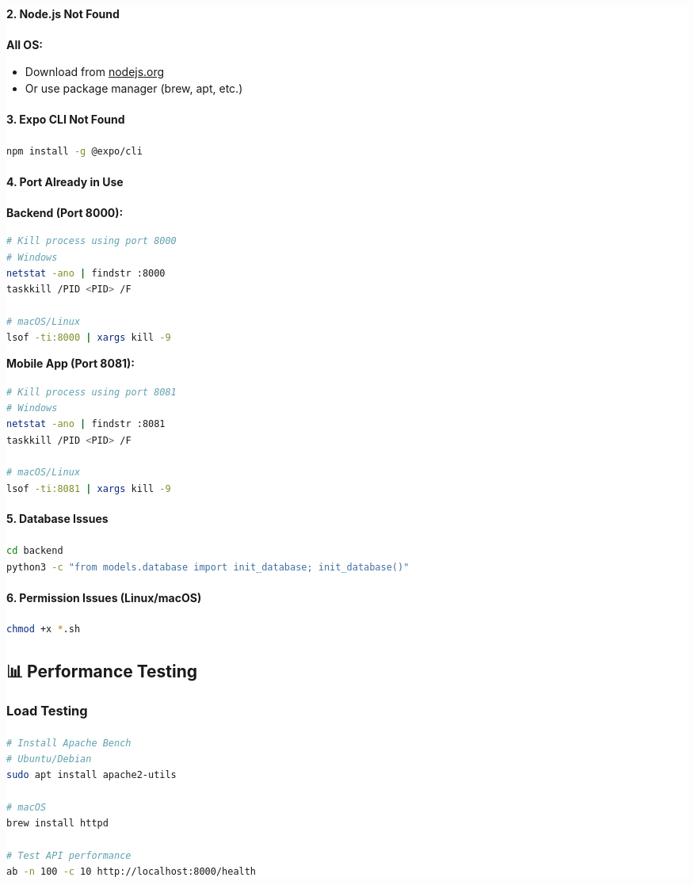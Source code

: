 #### 2. Node.js Not Found
**All OS:**
- Download from [nodejs.org](https://nodejs.org)
- Or use package manager (brew, apt, etc.)

#### 3. Expo CLI Not Found
```bash
npm install -g @expo/cli
```

#### 4. Port Already in Use
**Backend (Port 8000):**
```bash
# Kill process using port 8000
# Windows
netstat -ano | findstr :8000
taskkill /PID <PID> /F

# macOS/Linux
lsof -ti:8000 | xargs kill -9
```

**Mobile App (Port 8081):**
```bash
# Kill process using port 8081
# Windows
netstat -ano | findstr :8081
taskkill /PID <PID> /F

# macOS/Linux
lsof -ti:8081 | xargs kill -9
```

#### 5. Database Issues
```bash
cd backend
python3 -c "from models.database import init_database; init_database()"
```

#### 6. Permission Issues (Linux/macOS)
```bash
chmod +x *.sh
```

## 📊 Performance Testing

### Load Testing
```bash
# Install Apache Bench
# Ubuntu/Debian
sudo apt install apache2-utils

# macOS
brew install httpd

# Test API performance
ab -n 100 -c 10 http://localhost:8000/health
```
